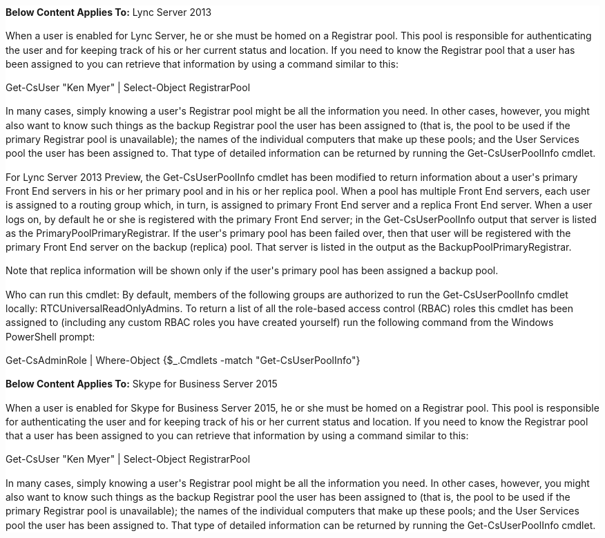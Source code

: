 **Below Content Applies To:** Lync Server 2013

When a user is enabled for Lync Server, he or she must be homed on a Registrar pool.
This pool is responsible for authenticating the user and for keeping track of his or her current status and location.
If you need to know the Registrar pool that a user has been assigned to you can retrieve that information by using a command similar to this:

Get-CsUser "Ken Myer" | Select-Object RegistrarPool

In many cases, simply knowing a user's Registrar pool might be all the information you need.
In other cases, however, you might also want to know such things as the backup Registrar pool the user has been assigned to (that is, the pool to be used if the primary Registrar pool is unavailable); the names of the individual computers that make up these pools; and the User Services pool the user has been assigned to.
That type of detailed information can be returned by running the Get-CsUserPoolInfo cmdlet.

For Lync Server 2013 Preview, the Get-CsUserPoolInfo cmdlet has been modified to return information about a user's primary Front End servers in his or her primary pool and in his or her replica pool.
When a pool has multiple Front End servers, each user is assigned to a routing group which, in turn, is assigned to primary Front End server and a replica Front End server.
When a user logs on, by default he or she is registered with the primary Front End server; in the Get-CsUserPoolInfo output that server is listed as the PrimaryPoolPrimaryRegistrar.
If the user's primary pool has been failed over, then that user will be registered with the primary Front End server on the backup (replica) pool.
That server is listed in the output as the BackupPoolPrimaryRegistrar.

Note that replica information will be shown only if the user's primary pool has been assigned a backup pool.

Who can run this cmdlet: By default, members of the following groups are authorized to run the Get-CsUserPoolInfo cmdlet locally: RTCUniversalReadOnlyAdmins.
To return a list of all the role-based access control (RBAC) roles this cmdlet has been assigned to (including any custom RBAC roles you have created yourself) run the following command from the Windows PowerShell prompt:

Get-CsAdminRole | Where-Object {$_.Cmdlets -match "Get-CsUserPoolInfo"}

**Below Content Applies To:** Skype for Business Server 2015

When a user is enabled for Skype for Business Server 2015, he or she must be homed on a Registrar pool.
This pool is responsible for authenticating the user and for keeping track of his or her current status and location.
If you need to know the Registrar pool that a user has been assigned to you can retrieve that information by using a command similar to this:

Get-CsUser "Ken Myer" | Select-Object RegistrarPool

In many cases, simply knowing a user's Registrar pool might be all the information you need.
In other cases, however, you might also want to know such things as the backup Registrar pool the user has been assigned to (that is, the pool to be used if the primary Registrar pool is unavailable); the names of the individual computers that make up these pools; and the User Services pool the user has been assigned to.
That type of detailed information can be returned by running the Get-CsUserPoolInfo cmdlet.
